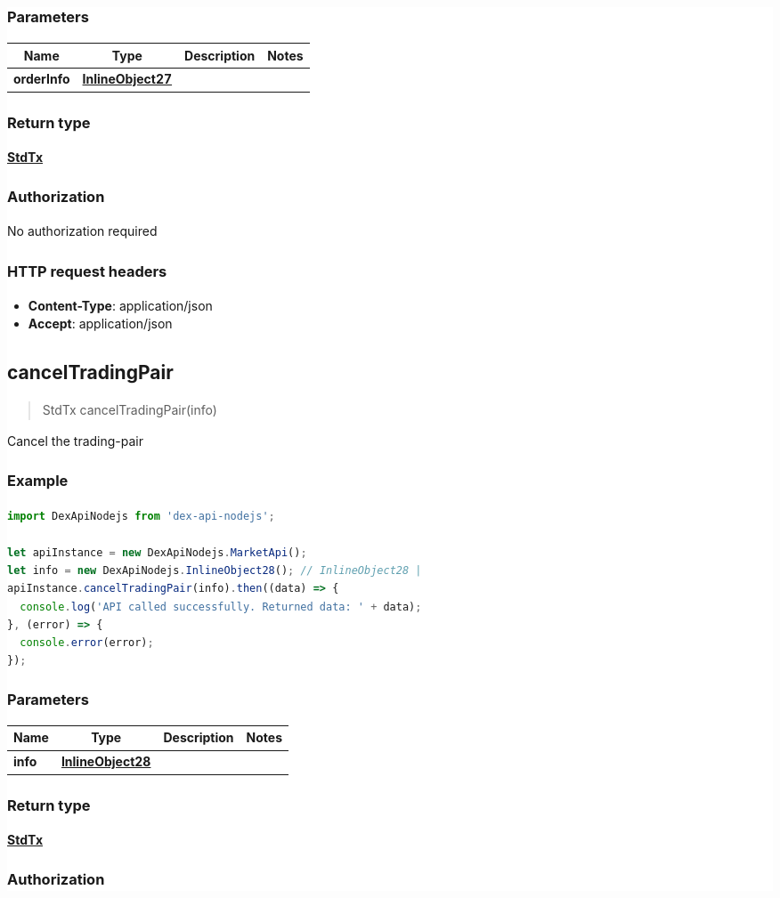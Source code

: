 ### Parameters


Name | Type | Description  | Notes
------------- | ------------- | ------------- | -------------
 **orderInfo** | [**InlineObject27**](InlineObject27.md)|  | 

### Return type

[**StdTx**](StdTx.md)

### Authorization

No authorization required

### HTTP request headers

- **Content-Type**: application/json
- **Accept**: application/json


## cancelTradingPair

> StdTx cancelTradingPair(info)

Cancel the trading-pair

### Example

```javascript
import DexApiNodejs from 'dex-api-nodejs';

let apiInstance = new DexApiNodejs.MarketApi();
let info = new DexApiNodejs.InlineObject28(); // InlineObject28 | 
apiInstance.cancelTradingPair(info).then((data) => {
  console.log('API called successfully. Returned data: ' + data);
}, (error) => {
  console.error(error);
});

```

### Parameters


Name | Type | Description  | Notes
------------- | ------------- | ------------- | -------------
 **info** | [**InlineObject28**](InlineObject28.md)|  | 

### Return type

[**StdTx**](StdTx.md)

### Authorization
